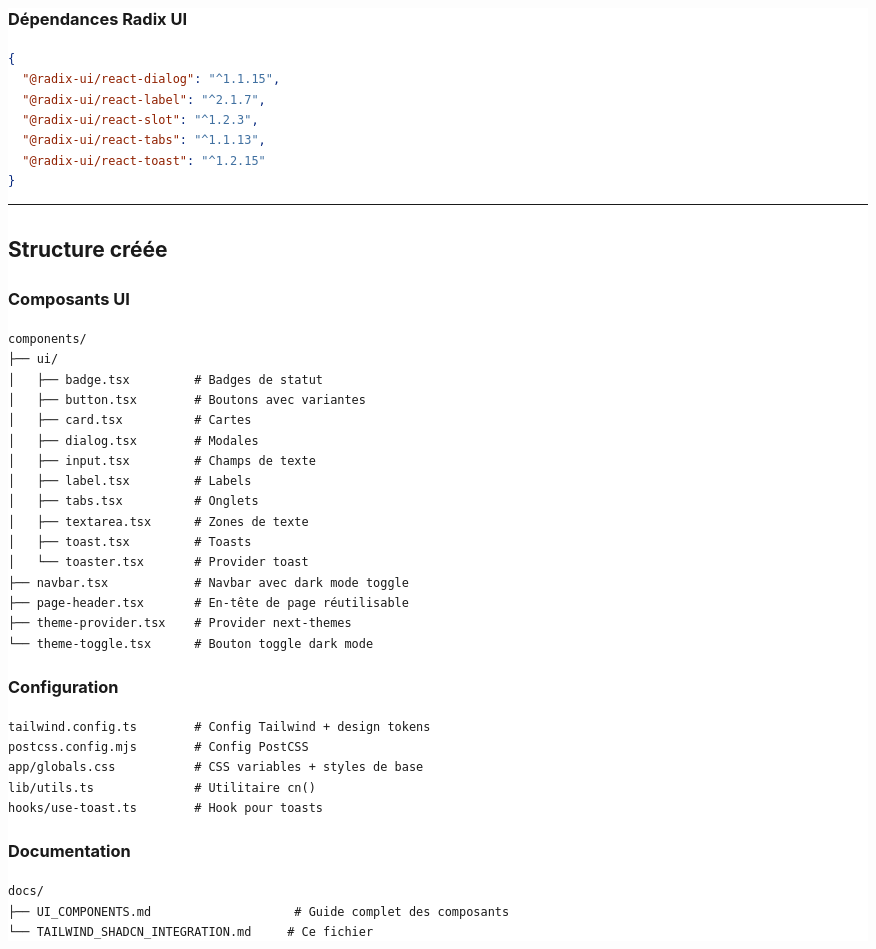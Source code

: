 ### Dépendances Radix UI

```json
{
  "@radix-ui/react-dialog": "^1.1.15",
  "@radix-ui/react-label": "^2.1.7",
  "@radix-ui/react-slot": "^1.2.3",
  "@radix-ui/react-tabs": "^1.1.13",
  "@radix-ui/react-toast": "^1.2.15"
}
```

---

## Structure créée

### Composants UI

```
components/
├── ui/
│   ├── badge.tsx         # Badges de statut
│   ├── button.tsx        # Boutons avec variantes
│   ├── card.tsx          # Cartes
│   ├── dialog.tsx        # Modales
│   ├── input.tsx         # Champs de texte
│   ├── label.tsx         # Labels
│   ├── tabs.tsx          # Onglets
│   ├── textarea.tsx      # Zones de texte
│   ├── toast.tsx         # Toasts
│   └── toaster.tsx       # Provider toast
├── navbar.tsx            # Navbar avec dark mode toggle
├── page-header.tsx       # En-tête de page réutilisable
├── theme-provider.tsx    # Provider next-themes
└── theme-toggle.tsx      # Bouton toggle dark mode
```

### Configuration

```
tailwind.config.ts        # Config Tailwind + design tokens
postcss.config.mjs        # Config PostCSS
app/globals.css           # CSS variables + styles de base
lib/utils.ts              # Utilitaire cn()
hooks/use-toast.ts        # Hook pour toasts
```

### Documentation

```
docs/
├── UI_COMPONENTS.md                    # Guide complet des composants
└── TAILWIND_SHADCN_INTEGRATION.md     # Ce fichier
```
